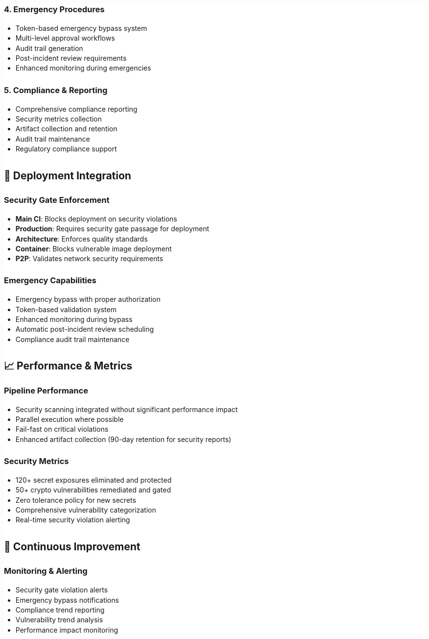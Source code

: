 ### 4. Emergency Procedures  
- Token-based emergency bypass system
- Multi-level approval workflows
- Audit trail generation
- Post-incident review requirements
- Enhanced monitoring during emergencies

### 5. Compliance & Reporting
- Comprehensive compliance reporting
- Security metrics collection
- Artifact collection and retention
- Audit trail maintenance
- Regulatory compliance support

## 🚀 Deployment Integration

### Security Gate Enforcement
- **Main CI**: Blocks deployment on security violations
- **Production**: Requires security gate passage for deployment
- **Architecture**: Enforces quality standards
- **Container**: Blocks vulnerable image deployment
- **P2P**: Validates network security requirements

### Emergency Capabilities
- Emergency bypass with proper authorization
- Token-based validation system
- Enhanced monitoring during bypass
- Automatic post-incident review scheduling
- Compliance audit trail maintenance

## 📈 Performance & Metrics

### Pipeline Performance
- Security scanning integrated without significant performance impact
- Parallel execution where possible
- Fail-fast on critical violations
- Enhanced artifact collection (90-day retention for security reports)

### Security Metrics
- 120+ secret exposures eliminated and protected
- 50+ crypto vulnerabilities remediated and gated
- Zero tolerance policy for new secrets
- Comprehensive vulnerability categorization
- Real-time security violation alerting

## 🔄 Continuous Improvement

### Monitoring & Alerting
- Security gate violation alerts
- Emergency bypass notifications
- Compliance trend reporting
- Vulnerability trend analysis
- Performance impact monitoring
